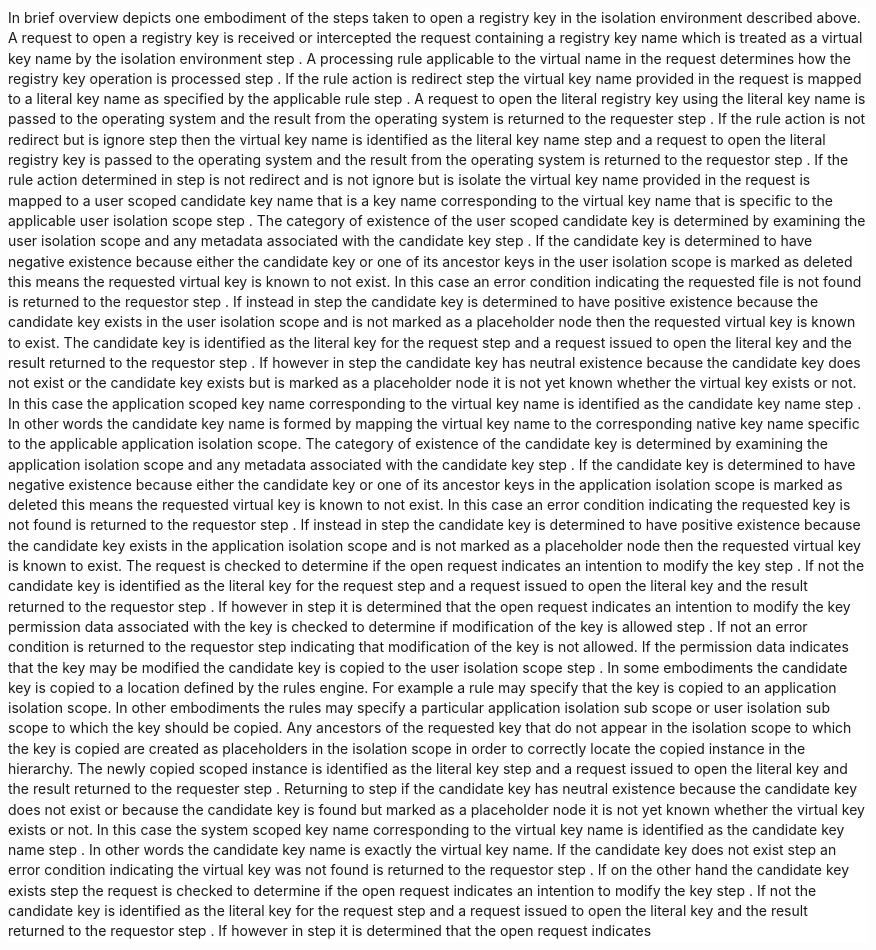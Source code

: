 In brief overview depicts one embodiment of the steps taken to open a registry key in the isolation environment described above. A request to open a registry key is received or intercepted the request containing a registry key name which is treated as a virtual key name by the isolation environment step . A processing rule applicable to the virtual name in the request determines how the registry key operation is processed step . If the rule action is redirect step the virtual key name provided in the request is mapped to a literal key name as specified by the applicable rule step . A request to open the literal registry key using the literal key name is passed to the operating system and the result from the operating system is returned to the requester step . If the rule action is not redirect but is ignore step then the virtual key name is identified as the literal key name step and a request to open the literal registry key is passed to the operating system and the result from the operating system is returned to the requestor step . If the rule action determined in step is not redirect and is not ignore but is isolate the virtual key name provided in the request is mapped to a user scoped candidate key name that is a key name corresponding to the virtual key name that is specific to the applicable user isolation scope step . The category of existence of the user scoped candidate key is determined by examining the user isolation scope and any metadata associated with the candidate key step . If the candidate key is determined to have negative existence because either the candidate key or one of its ancestor keys in the user isolation scope is marked as deleted this means the requested virtual key is known to not exist. In this case an error condition indicating the requested file is not found is returned to the requestor step . If instead in step the candidate key is determined to have positive existence because the candidate key exists in the user isolation scope and is not marked as a placeholder node then the requested virtual key is known to exist. The candidate key is identified as the literal key for the request step and a request issued to open the literal key and the result returned to the requestor step . If however in step the candidate key has neutral existence because the candidate key does not exist or the candidate key exists but is marked as a placeholder node it is not yet known whether the virtual key exists or not. In this case the application scoped key name corresponding to the virtual key name is identified as the candidate key name step . In other words the candidate key name is formed by mapping the virtual key name to the corresponding native key name specific to the applicable application isolation scope. The category of existence of the candidate key is determined by examining the application isolation scope and any metadata associated with the candidate key step . If the candidate key is determined to have negative existence because either the candidate key or one of its ancestor keys in the application isolation scope is marked as deleted this means the requested virtual key is known to not exist. In this case an error condition indicating the requested key is not found is returned to the requestor step . If instead in step the candidate key is determined to have positive existence because the candidate key exists in the application isolation scope and is not marked as a placeholder node then the requested virtual key is known to exist. The request is checked to determine if the open request indicates an intention to modify the key step . If not the candidate key is identified as the literal key for the request step and a request issued to open the literal key and the result returned to the requestor step . If however in step it is determined that the open request indicates an intention to modify the key permission data associated with the key is checked to determine if modification of the key is allowed step . If not an error condition is returned to the requestor step indicating that modification of the key is not allowed. If the permission data indicates that the key may be modified the candidate key is copied to the user isolation scope step . In some embodiments the candidate key is copied to a location defined by the rules engine. For example a rule may specify that the key is copied to an application isolation scope. In other embodiments the rules may specify a particular application isolation sub scope or user isolation sub scope to which the key should be copied. Any ancestors of the requested key that do not appear in the isolation scope to which the key is copied are created as placeholders in the isolation scope in order to correctly locate the copied instance in the hierarchy. The newly copied scoped instance is identified as the literal key step and a request issued to open the literal key and the result returned to the requester step . Returning to step if the candidate key has neutral existence because the candidate key does not exist or because the candidate key is found but marked as a placeholder node it is not yet known whether the virtual key exists or not. In this case the system scoped key name corresponding to the virtual key name is identified as the candidate key name step . In other words the candidate key name is exactly the virtual key name. If the candidate key does not exist step an error condition indicating the virtual key was not found is returned to the requestor step . If on the other hand the candidate key exists step the request is checked to determine if the open request indicates an intention to modify the key step . If not the candidate key is identified as the literal key for the request step and a request issued to open the literal key and the result returned to the requestor step . If however in step it is determined that the open request indicates